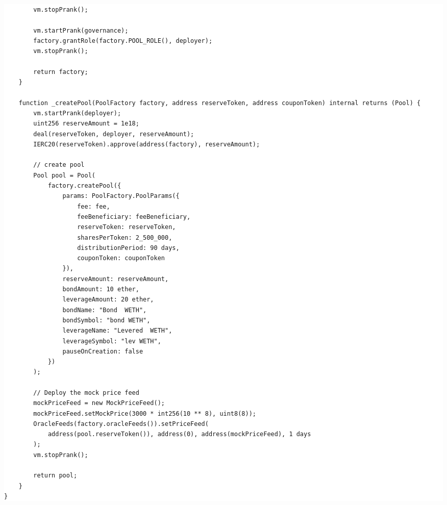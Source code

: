 ```solidity
        vm.stopPrank();

        vm.startPrank(governance);
        factory.grantRole(factory.POOL_ROLE(), deployer);
        vm.stopPrank();

        return factory;
    }

    function _createPool(PoolFactory factory, address reserveToken, address couponToken) internal returns (Pool) {
        vm.startPrank(deployer);
        uint256 reserveAmount = 1e18;
        deal(reserveToken, deployer, reserveAmount);
        IERC20(reserveToken).approve(address(factory), reserveAmount);

        // create pool
        Pool pool = Pool(
            factory.createPool({
                params: PoolFactory.PoolParams({
                    fee: fee,
                    feeBeneficiary: feeBeneficiary,
                    reserveToken: reserveToken,
                    sharesPerToken: 2_500_000,
                    distributionPeriod: 90 days,
                    couponToken: couponToken
                }),
                reserveAmount: reserveAmount,
                bondAmount: 10 ether,
                leverageAmount: 20 ether,
                bondName: "Bond  WETH",
                bondSymbol: "bond WETH",
                leverageName: "Levered  WETH",
                leverageSymbol: "lev WETH",
                pauseOnCreation: false
            })
        );

        // Deploy the mock price feed
        mockPriceFeed = new MockPriceFeed();
        mockPriceFeed.setMockPrice(3000 * int256(10 ** 8), uint8(8));
        OracleFeeds(factory.oracleFeeds()).setPriceFeed(
            address(pool.reserveToken()), address(0), address(mockPriceFeed), 1 days
        );
        vm.stopPrank();

        return pool;
    }
}
```
